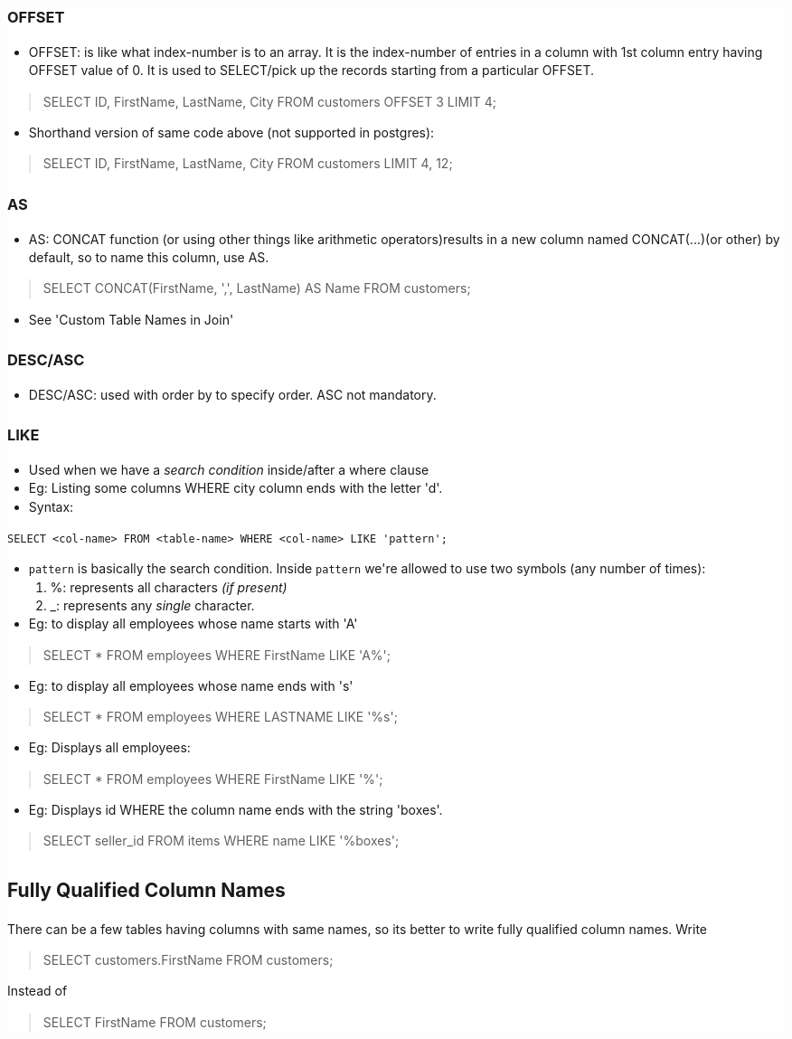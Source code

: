 
### OFFSET
- OFFSET: is like what index-number is to an array. It is the index-number of entries in a column with 1st column entry having OFFSET value of 0. It is used to SELECT/pick up the records starting from a particular OFFSET.

> SELECT ID, FirstName, LastName, City FROM customers OFFSET 3 LIMIT 4;

- Shorthand version of same code above (not supported in postgres): 
> SELECT ID, FirstName, LastName, City FROM customers LIMIT 4, 12;

### AS
- AS: CONCAT function (or using other things like arithmetic operators)results in a new column named CONCAT(...)(or other) by default, so to name this column, use AS.

> SELECT CONCAT(FirstName, ',', LastName) AS Name FROM customers;

- See 'Custom Table Names in Join'

### DESC/ASC
- DESC/ASC: used with order by to specify order. ASC not mandatory.

### LIKE
- Used when we have a _search condition_ inside/after a where clause
- Eg: Listing some columns WHERE city column ends with the letter 'd'.
- Syntax:
```
SELECT <col-name> FROM <table-name> WHERE <col-name> LIKE 'pattern';
```
- `pattern` is basically the search condition. Inside `pattern` we're allowed to use two symbols (any number of times):
    1. %: represents all characters _(if present)_
    2. _: represents any _single_ character. 
- Eg: to display all employees whose name starts with 'A'
> SELECT * FROM employees WHERE FirstName LIKE 'A%';

- Eg: to display all employees whose name ends with 's'
> SELECT * FROM employees WHERE LASTNAME LIKE '%s';

- Eg: Displays all employees:
> SELECT * FROM employees WHERE FirstName LIKE '%';

- Eg: Displays id WHERE the column name ends with the string 'boxes'.
> SELECT seller_id FROM items WHERE name LIKE '%boxes';

## Fully Qualified Column Names
There can be a few tables having columns with same names, so its better to write fully qualified column names.
Write
> SELECT customers.FirstName FROM customers;

Instead of
> SELECT FirstName FROM customers;

